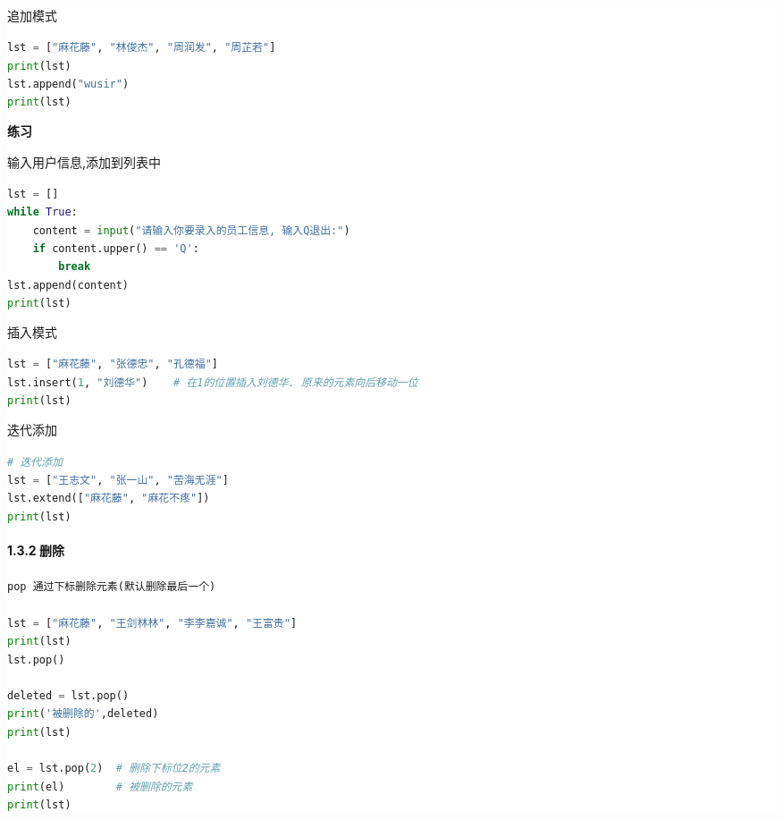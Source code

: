 追加模式

```PYTHON
lst = ["麻花藤", "林俊杰", "周润发", "周芷若"] 
print(lst) 
lst.append("wusir") 
print(lst)
```

**练习**

输入用户信息,添加到列表中

```PYTHON
lst = []
while True:
    content = input("请输入你要录入的员工信息, 输入Q退出:")
    if content.upper() == 'Q':
        break
lst.append(content)
print(lst)
```

插入模式

```PYTHON
lst = ["麻花藤", "张德忠", "孔德福"]
lst.insert(1, "刘德华")    # 在1的位置插入刘德华. 原来的元素向后移动一位
print(lst)
```

迭代添加

```PYTHON
# 迭代添加
lst = ["王志文", "张一山", "苦海无涯"]
lst.extend(["麻花藤", "麻花不疼"])
print(lst)
```

#### 1.3.2 删除

```PYTHON
pop 通过下标删除元素(默认删除最后一个)

lst = ["麻花藤", "王剑林林", "李李嘉诚", "王富贵"] 
print(lst)
lst.pop()

deleted = lst.pop()
print('被删除的',deleted)
print(lst)

el = lst.pop(2)  # 删除下标位2的元素
print(el)        # 被删除的元素
print(lst)
```
